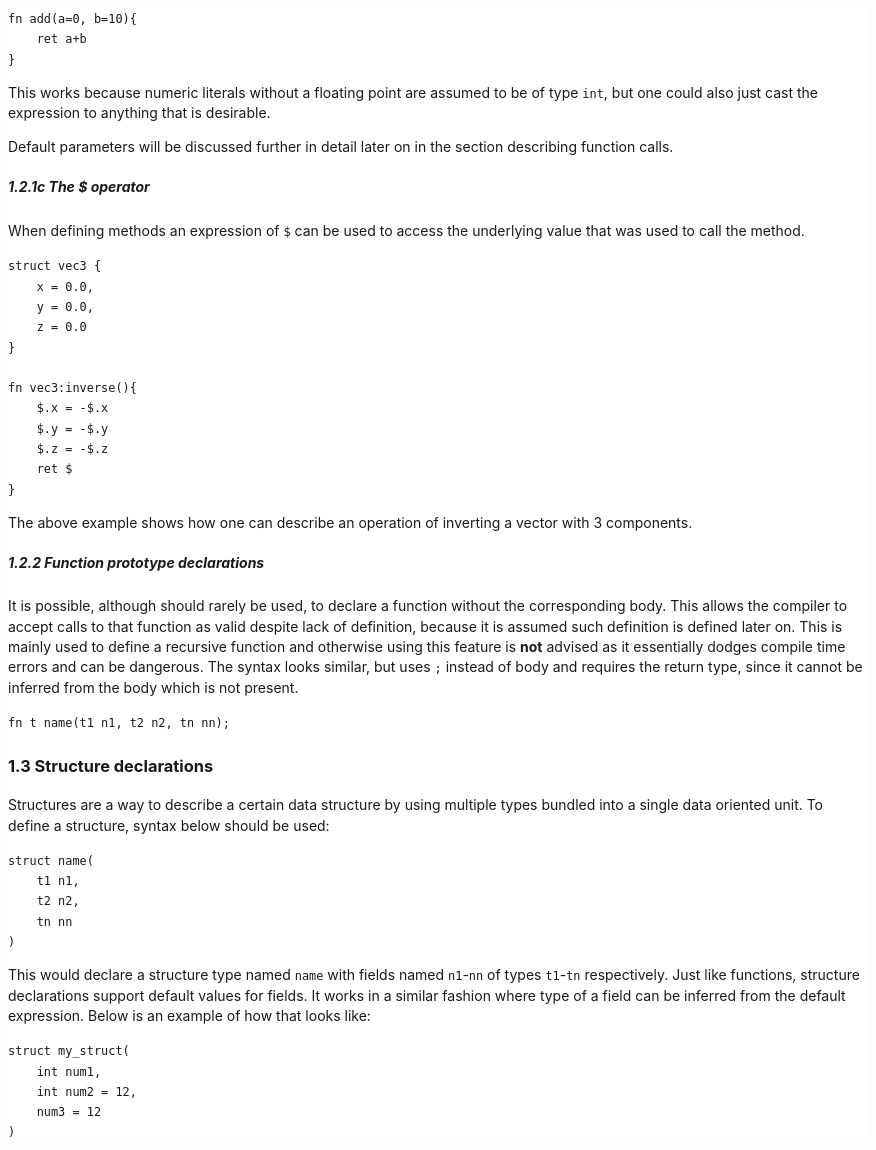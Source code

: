 ```axo
fn add(a=0, b=10){
    ret a+b
}
```
This works because numeric literals without a floating point are assumed to be of type `int`, but one could also just cast the expression to anything that is desirable.

Default parameters will be discussed further in detail later on in the section describing function calls.

##### 1.2.1c The $ operator
When defining methods an expression of `$` can be used to access the underlying value that was used to call the method.
```axo
struct vec3 {
    x = 0.0,
    y = 0.0,
    z = 0.0
}

fn vec3:inverse(){
    $.x = -$.x
    $.y = -$.y
    $.z = -$.z
    ret $
}
```
The above example shows how one can describe an operation of inverting a vector with 3 components.

##### 1.2.2 Function prototype declarations
It is possible, although should rarely be used, to declare a function without the corresponding body. This allows the compiler to accept calls to that function as valid despite lack of definition, because it is assumed such definition is defined later on.
This is mainly used to define a recursive function and otherwise using this feature is **not** advised as it essentially dodges compile time errors and can be dangerous.
The syntax looks similar, but uses `;` instead of body and requires the return type, since it cannot be inferred from the body which is not present.
```axo
fn t name(t1 n1, t2 n2, tn nn);
```

### 1.3 Structure declarations
Structures are a way to describe a certain data structure by using multiple types bundled into a single data oriented unit.
To define a structure, syntax below should be used:
```axo
struct name(
    t1 n1,
    t2 n2,
    tn nn
)
```
This would declare a structure type named `name` with fields named `n1`-`nn` of types `t1`-`tn` respectively.
Just like functions, structure declarations support default values for fields. It works in a similar fashion where type of a field can be inferred from the default expression. Below is an example of how that looks like:
```axo
struct my_struct(
    int num1,
    int num2 = 12,
    num3 = 12
)
```